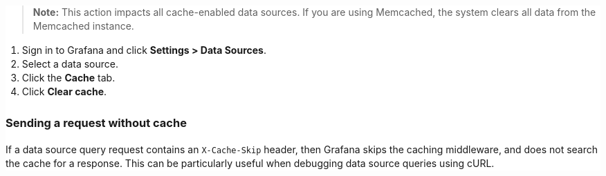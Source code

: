 > **Note:** This action impacts all cache-enabled data sources. If you are using Memcached, the system clears all data from the Memcached instance.

1. Sign in to Grafana and click **Settings > Data Sources**.
1. Select a data source.
1. Click the **Cache** tab.
1. Click **Clear cache**.

### Sending a request without cache

If a data source query request contains an `X-Cache-Skip` header, then Grafana skips the caching middleware, and does not search the cache for a response. This can be particularly useful when debugging data source queries using cURL.
